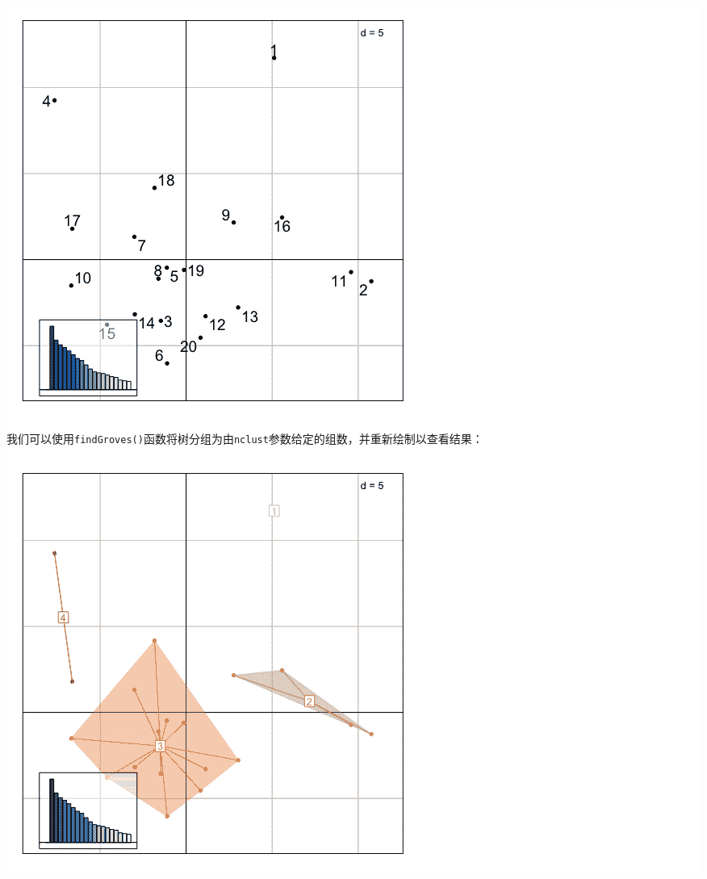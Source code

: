 ![](img/2fca568c-2421-475d-9025-70ce3394583a.png)

我们可以使用`findGroves()`函数将树分组为由`nclust`参数给定的组数，并重新绘制以查看结果：

![](img/cb693e11-7f01-419f-b7ad-0b6d5073334c.png)
